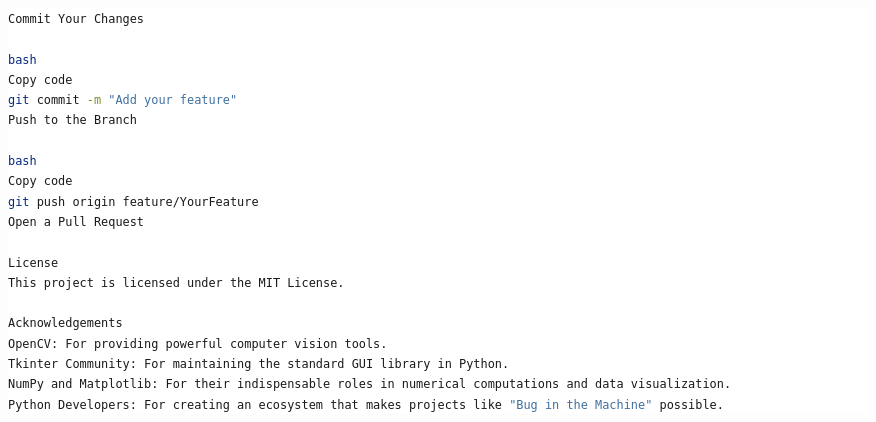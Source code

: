 ```bash
Commit Your Changes

bash
Copy code
git commit -m "Add your feature"
Push to the Branch

bash
Copy code
git push origin feature/YourFeature
Open a Pull Request

License
This project is licensed under the MIT License.

Acknowledgements
OpenCV: For providing powerful computer vision tools.
Tkinter Community: For maintaining the standard GUI library in Python.
NumPy and Matplotlib: For their indispensable roles in numerical computations and data visualization.
Python Developers: For creating an ecosystem that makes projects like "Bug in the Machine" possible.
